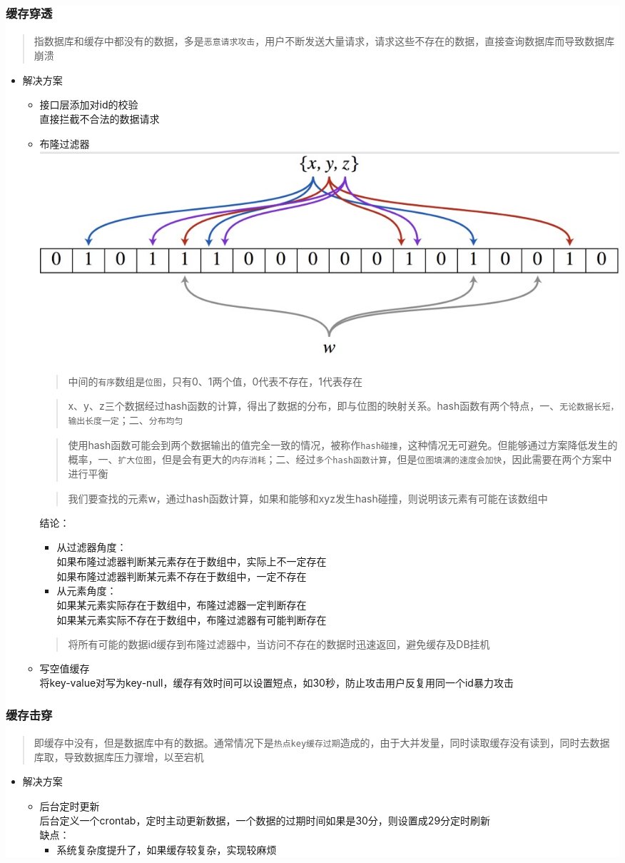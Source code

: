 ### 缓存穿透

> 指数据库和缓存中都没有的数据，多是`恶意请求攻击`，用户不断发送大量请求，请求这些不存在的数据，直接查询数据库而导致数据库崩溃

- 解决方案

    - 接口层添加对id的校验<br>
        直接拦截不合法的数据请求
    - 布隆过滤器
        ![bloom](./img/bloom_filter.png)
        > 中间的`有序`数组是`位图`，只有0、1两个值，0代表不存在，1代表存在<br>

        > x、y、z三个数据经过hash函数的计算，得出了数据的分布，即与位图的映射关系。hash函数有两个特点，一、`无论数据长短，输出长度一定`；二、`分布均匀`<br>

        > 使用hash函数可能会到两个数据输出的值完全一致的情况，被称作`hash碰撞`，这种情况无可避免。但能够通过方案降低发生的概率，一、`扩大位图`，但是会有更大的`内存消耗`；二、经过`多个hash函数计算`，但是`位图填满的速度会加快`，因此需要在两个方案中进行平衡<br>

        > 我们要查找的元素w，通过hash函数计算，如果和能够和xyz发生hash碰撞，则说明该元素有可能在该数组中<br>

        结论：
        - 从过滤器角度：<br>
        如果布隆过滤器判断某元素存在于数组中，实际上不一定存在<br>
        如果布隆过滤器判断某元素不存在于数组中，一定不存在<br>
        - 从元素角度：<br>
        如果某元素实际存在于数组中，布隆过滤器一定判断存在<br>
        如果某元素实际不存在于数组中，布隆过滤器有可能判断存在
        > 将所有可能的数据id缓存到布隆过滤器中，当访问不存在的数据时迅速返回，避免缓存及DB挂机
    - 写空值缓存<br>
        将key-value对写为key-null，缓存有效时间可以设置短点，如30秒，防止攻击用户反复用同一个id暴力攻击

### 缓存击穿
> 即缓存中没有，但是数据库中有的数据。通常情况下是`热点key缓存过期`造成的，由于大并发量，同时读取缓存没有读到，同时去数据库取，导致数据库压力骤增，以至宕机

- 解决方案

    - 后台定时更新<br>
        后台定义一个crontab，定时主动更新数据，一个数据的过期时间如果是30分，则设置成29分定时刷新<br>
        缺点：<br>
        - 系统复杂度提升了，如果缓存较复杂，实现较麻烦
